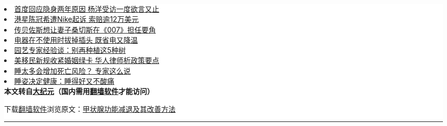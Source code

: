 <li><a href="https://github.com/1992513/djy/blob/master/gb/25/8/13/n14573082.md#1">首度回应隐身两年原因 杨洋受访一度欲言又止</a></li>
<li><a href="https://github.com/1992513/djy/blob/master/gb/25/8/12/n14572439.md#1">港星陈冠希遭Nike起诉 索赔逾12万美元</a></li>
<li><a href="https://github.com/1992513/djy/blob/master/gb/25/8/14/n14573446.md#1">传贝佐斯想让妻子桑切斯在《007》担任要角</a></li>
<li><a href="https://github.com/1992513/djy/blob/master/gb/25/8/12/n14572017.md#1">电器在不使用时拔掉插头 既省电又降温</a></li>
<li><a href="https://github.com/1992513/djy/blob/master/gb/25/8/13/n14572631.md#1">园艺专家经验谈：别再种植这5种树</a></li>
<li><a href="https://github.com/1992513/djy/blob/master/gb/25/8/13/n14572608.md#1">美移民新规收紧婚姻绿卡 华人律师析政策要点</a></li>
<li><a href="https://github.com/1992513/djy/blob/master/gb/25/8/14/n14573410.md#1">睡太多会增加死亡风险？ 专家这么说</a></li>
<li><a href="https://github.com/1992513/djy/blob/master/gb/25/8/11/n14571685.md#1">睡姿决定健康：睡得好又不酸痛</a></li>
<strong>本文转自<a href="https://www.epochtimes.com">大纪元</a>（国内需用<a href="https://github.com/1992513/www/blob/master/README.md#8">翻墙软件</a>才能访问）</strong><p>下载<a href="https://github.com/1992513/www/blob/master/README.md#8">翻墙软件</a>浏览原文：<a href="https://www.epochtimes.com/gb/25/8/5/n14567681.htm">甲状腺功能减退及其改善方法</a></p><hr>